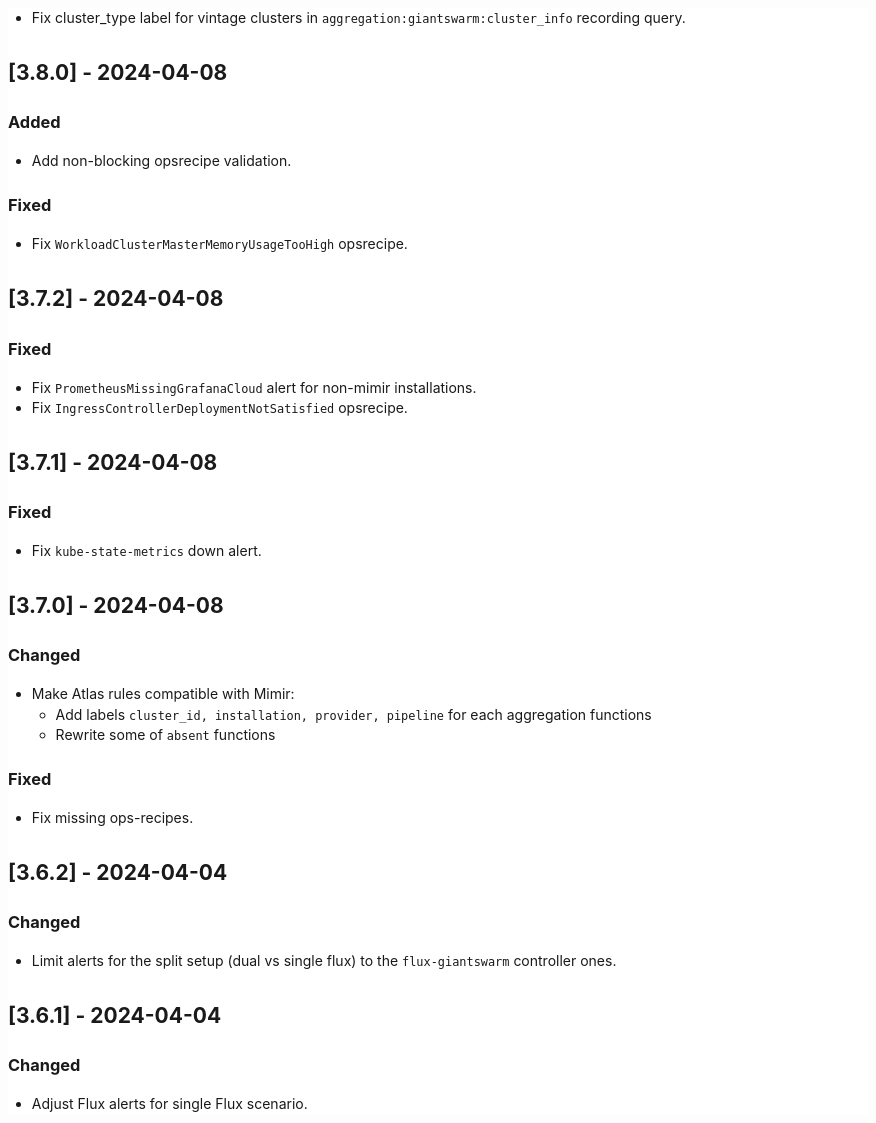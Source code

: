 - Fix cluster_type label for vintage clusters in `aggregation:giantswarm:cluster_info` recording query.

## [3.8.0] - 2024-04-08

### Added

- Add non-blocking opsrecipe validation.

### Fixed

- Fix `WorkloadClusterMasterMemoryUsageTooHigh` opsrecipe.

## [3.7.2] - 2024-04-08

### Fixed

- Fix `PrometheusMissingGrafanaCloud` alert for non-mimir installations.
- Fix `IngressControllerDeploymentNotSatisfied` opsrecipe.

## [3.7.1] - 2024-04-08

### Fixed

- Fix `kube-state-metrics` down alert.

## [3.7.0] - 2024-04-08

### Changed

- Make Atlas rules compatible with Mimir:
  - Add labels `cluster_id, installation, provider, pipeline` for each aggregation functions
  - Rewrite some of `absent` functions

### Fixed

- Fix missing ops-recipes.

## [3.6.2] - 2024-04-04

### Changed

- Limit alerts for the split setup (dual vs single flux) to the `flux-giantswarm` controller ones.

## [3.6.1] - 2024-04-04

### Changed

- Adjust Flux alerts for single Flux scenario.
